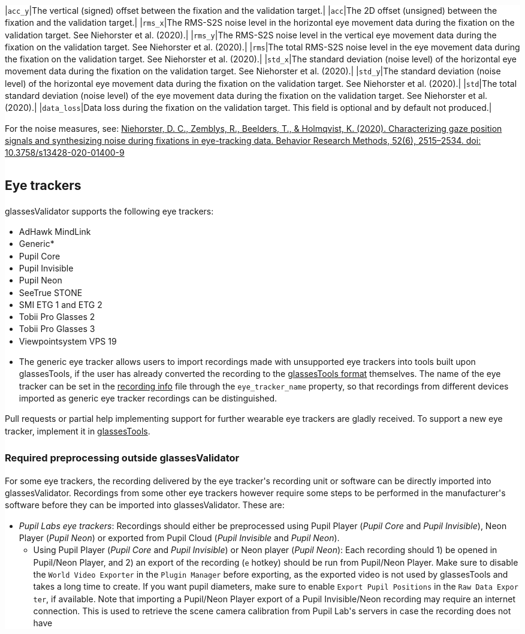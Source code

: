 |`acc_y`|The vertical (signed) offset between the fixation and the validation target.|
|`acc`|The 2D offset (unsigned) between the fixation and the validation target.|
|`rms_x`|The RMS-S2S noise level in the horizontal eye movement data during the fixation on the validation target. See Niehorster et al. (2020).|
|`rms_y`|The RMS-S2S noise level in the vertical eye movement data during the fixation on the validation target. See Niehorster et al. (2020).|
|`rms`|The total RMS-S2S noise level in the eye movement data during the fixation on the validation target. See Niehorster et al. (2020).|
|`std_x`|The standard deviation (noise level) of the horizontal eye movement data during the fixation on the validation target. See Niehorster et al. (2020).|
|`std_y`|The standard deviation (noise level) of the horizontal eye movement data during the fixation on the validation target. See Niehorster et al. (2020).|
|`std`|The total standard deviation (noise level) of the eye movement data during the fixation on the validation target. See Niehorster et al. (2020).|
|`data_loss`|Data loss during the fixation on the validation target. This field is optional and by default not produced.|

For the noise measures, see:
[Niehorster, D. C., Zemblys, R., Beelders, T., & Holmqvist, K. (2020). Characterizing gaze position signals and synthesizing noise during fixations in eye-tracking data. Behavior Research Methods, 52(6), 2515–2534. doi: 10.3758/s13428-020-01400-9](https://doi.org/10.3758/s13428-020-01400-9)

## Eye trackers
glassesValidator supports the following eye trackers:
- AdHawk MindLink
- Generic*
- Pupil Core
- Pupil Invisible
- Pupil Neon
- SeeTrue STONE
- SMI ETG 1 and ETG 2
- Tobii Pro Glasses 2
- Tobii Pro Glasses 3
- Viewpointsystem VPS 19

* The generic eye tracker allows users to import recordings made with unsupported eye trackers into tools built upon glassesTools, if the user has already converted the recording to the [glassesTools format](https://github.com/dcnieho/glassesTools/blob/master/README.md#common-data-format) themselves. The name of the eye tracker can be set in the [recording info](https://github.com/dcnieho/glassesTools/blob/master/README.md#recording-info) file through the `eye_tracker_name` property, so that recordings from different devices imported as generic eye tracker recordings can be distinguished.

Pull requests or partial help implementing support for further wearable eye trackers are gladly received. To support a new eye tracker,
implement it in [glassesTools](https://github.com/dcnieho/glassesTools/blob/master/README.md#eye-tracker-support).

### Required preprocessing outside glassesValidator
For some eye trackers, the recording delivered by the eye tracker's recording unit or software can be directly imported into
glassesValidator. Recordings from some other eye trackers however require some steps to be performed in the manufacturer's
software before they can be imported into glassesValidator. These are:
- *Pupil Labs eye trackers*: Recordings should either be preprocessed using Pupil Player (*Pupil Core* and *Pupil Invisible*),
  Neon Player (*Pupil Neon*) or exported from Pupil Cloud (*Pupil Invisible* and *Pupil Neon*).
  - Using Pupil Player (*Pupil Core* and *Pupil Invisible*) or Neon player (*Pupil Neon*): Each recording should 1) be opened
    in Pupil/Neon Player, and 2) an export of the recording (`e` hotkey) should be run from Pupil/Neon Player. Make sure to disable the
    `World Video Exporter` in the `Plugin Manager` before exporting, as the exported video is not used by glassesTools and takes a long time to create. If you want pupil diameters, make sure to enable `Export Pupil Positions` in the `Raw Data Exporter`, if available. Note that importing a Pupil/Neon Player export of a Pupil Invisible/Neon recording may require an internet connection. This is used to retrieve the scene camera calibration from Pupil Lab's servers in case the recording does not have